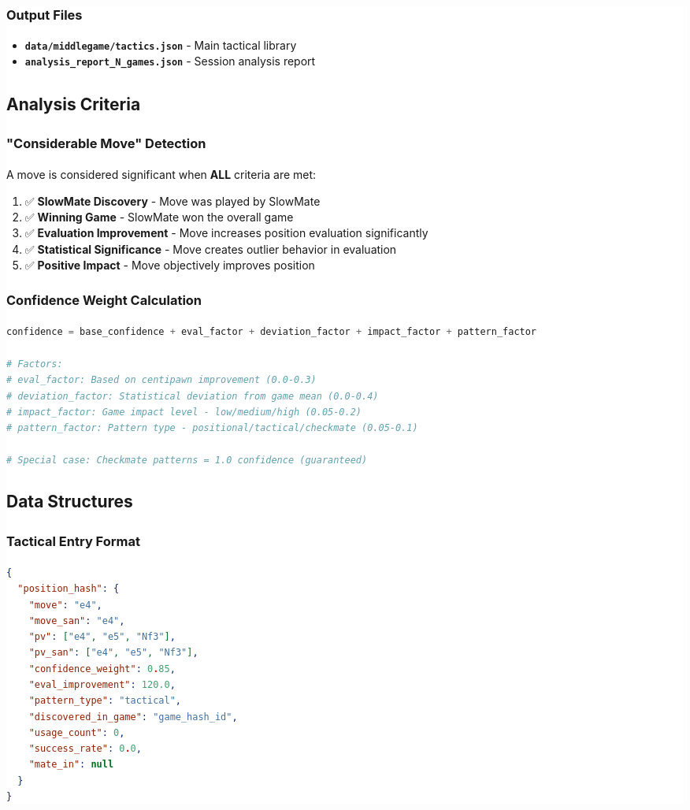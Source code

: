 ### Output Files

- **`data/middlegame/tactics.json`** - Main tactical library
- **`analysis_report_N_games.json`** - Session analysis report

## Analysis Criteria

### "Considerable Move" Detection

A move is considered significant when **ALL** criteria are met:

1. ✅ **SlowMate Discovery** - Move was played by SlowMate
2. ✅ **Winning Game** - SlowMate won the overall game  
3. ✅ **Evaluation Improvement** - Move increases position evaluation significantly
4. ✅ **Statistical Significance** - Move creates outlier behavior in evaluation
5. ✅ **Positive Impact** - Move objectively improves position

### Confidence Weight Calculation

```python
confidence = base_confidence + eval_factor + deviation_factor + impact_factor + pattern_factor

# Factors:
# eval_factor: Based on centipawn improvement (0.0-0.3)
# deviation_factor: Statistical deviation from game mean (0.0-0.4) 
# impact_factor: Game impact level - low/medium/high (0.05-0.2)
# pattern_factor: Pattern type - positional/tactical/checkmate (0.05-0.1)

# Special case: Checkmate patterns = 1.0 confidence (guaranteed)
```

## Data Structures

### Tactical Entry Format

```json
{
  "position_hash": {
    "move": "e4",
    "move_san": "e4",
    "pv": ["e4", "e5", "Nf3"],
    "pv_san": ["e4", "e5", "Nf3"], 
    "confidence_weight": 0.85,
    "eval_improvement": 120.0,
    "pattern_type": "tactical",
    "discovered_in_game": "game_hash_id",
    "usage_count": 0,
    "success_rate": 0.0,
    "mate_in": null
  }
}
```
